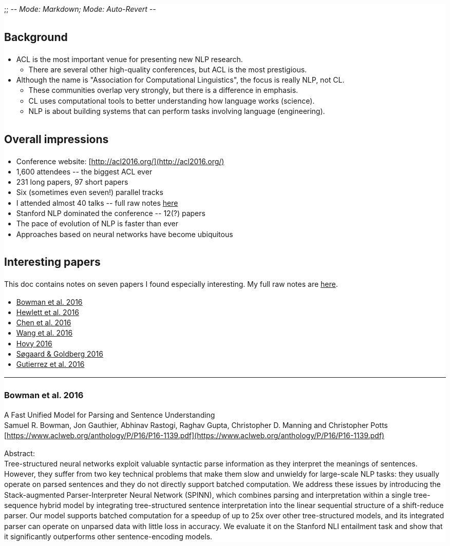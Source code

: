 ;; -*- Mode: Markdown; Mode: Auto-Revert -*-

## Background

- ACL is the most important venue for presenting new NLP research.
  - There are several other high-quality conferences, but ACL is the most prestigious.
- Although the name is "Association for Computational Linguistics", the focus is really NLP, not CL.
  - These communities overlap very strongly, but there is a difference in emphasis.
  - CL uses computational tools to better understanding how language works (science).
  - NLP is about building systems that can perform tasks involving language (engineering).

## Overall impressions

- Conference website: [http://acl2016.org/](http://acl2016.org/)
- 1,600 attendees -- the biggest ACL ever
- 231 long papers, 97 short papers
- Six (sometimes even seven!) parallel tracks
- I attended almost 40 talks -- full raw notes [here](2016-ACL-notes.txt)
- Stanford NLP dominated the conference -- 12(?) papers
- The pace of evolution of NLP is faster than ever
- Approaches based on neural networks have become ubiquitous



## Interesting papers

This doc contains notes on seven papers I found especially interesting. My full raw notes are [here](2016-ACL-notes.txt).

- [Bowman et al. 2016](#spinn)
- [Hewlett et al. 2016](#wikireading)
- [Chen et al. 2016](#danqi)
- [Wang et al. 2016](#shrdlurn)
- [Hovy 2016](#enemy)
- [Søgaard & Goldberg 2016](#dmtl)
- [Gutierrez et al. 2016](#gutierrez)

____________________________________________________________________________________________________

### <a name="spinn"></a> Bowman et al. 2016

A Fast Unified Model for Parsing and Sentence Understanding  
Samuel R. Bowman, Jon Gauthier, Abhinav Rastogi, Raghav Gupta, Christopher D. Manning and Christopher Potts  
[https://www.aclweb.org/anthology/P/P16/P16-1139.pdf](https://www.aclweb.org/anthology/P/P16/P16-1139.pdf)

Abstract:  
Tree-structured neural networks exploit valuable syntactic parse information as they interpret the meanings of sentences.  However, they suffer from two key technical problems that make them slow and unwieldy for large-scale NLP tasks: they usually operate on parsed sentences and they do not directly support batched computation.  We address these issues by introducing the Stack-augmented Parser-Interpreter Neural Network (SPINN), which combines parsing and interpretation within a single tree-sequence hybrid model by integrating tree-structured sentence interpretation into the linear sequential structure of a shift-reduce parser. Our model supports batched computation for a speedup of up to 25x over other tree-structured models, and its integrated parser can operate on unparsed data with little loss in accuracy. We evaluate it on the Stanford NLI entailment task and show that it significantly outperforms other sentence-encoding models.
